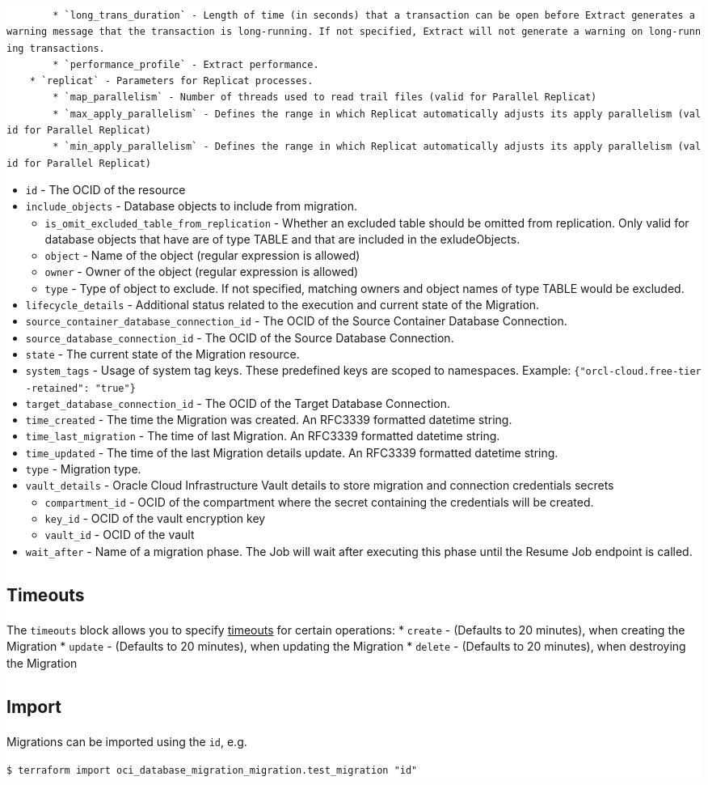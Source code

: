 			* `long_trans_duration` - Length of time (in seconds) that a transaction can be open before Extract generates a warning message that the transaction is long-running. If not specified, Extract will not generate a warning on long-running transactions. 
			* `performance_profile` - Extract performance. 
		* `replicat` - Parameters for Replicat processes. 
			* `map_parallelism` - Number of threads used to read trail files (valid for Parallel Replicat) 
			* `max_apply_parallelism` - Defines the range in which Replicat automatically adjusts its apply parallelism (valid for Parallel Replicat) 
			* `min_apply_parallelism` - Defines the range in which Replicat automatically adjusts its apply parallelism (valid for Parallel Replicat) 
* `id` - The OCID of the resource 
* `include_objects` - Database objects to include from migration. 
	* `is_omit_excluded_table_from_replication` - Whether an excluded table should be omitted from replication. Only valid for database objects that have are of type TABLE and that are included in the exludeObjects. 
	* `object` - Name of the object (regular expression is allowed) 
	* `owner` - Owner of the object (regular expression is allowed) 
	* `type` - Type of object to exclude. If not specified, matching owners and object names of type TABLE would be excluded. 
* `lifecycle_details` - Additional status related to the execution and current state of the Migration. 
* `source_container_database_connection_id` - The OCID of the Source Container Database Connection. 
* `source_database_connection_id` - The OCID of the Source Database Connection. 
* `state` - The current state of the Migration resource. 
* `system_tags` - Usage of system tag keys. These predefined keys are scoped to namespaces. Example: `{"orcl-cloud.free-tier-retained": "true"}` 
* `target_database_connection_id` - The OCID of the Target Database Connection. 
* `time_created` - The time the Migration was created. An RFC3339 formatted datetime string. 
* `time_last_migration` - The time of last Migration. An RFC3339 formatted datetime string. 
* `time_updated` - The time of the last Migration details update. An RFC3339 formatted datetime string. 
* `type` - Migration type. 
* `vault_details` - Oracle Cloud Infrastructure Vault details to store migration and connection credentials secrets 
	* `compartment_id` - OCID of the compartment where the secret containing the credentials will be created. 
	* `key_id` - OCID of the vault encryption key 
	* `vault_id` - OCID of the vault 
* `wait_after` - Name of a migration phase. The Job will wait after executing this phase until the Resume Job endpoint is called. 

## Timeouts

The `timeouts` block allows you to specify [timeouts](https://registry.terraform.io/providers/oracle/oci/latest/docs/guides/changing_timeouts) for certain operations:
	* `create` - (Defaults to 20 minutes), when creating the Migration
	* `update` - (Defaults to 20 minutes), when updating the Migration
	* `delete` - (Defaults to 20 minutes), when destroying the Migration


## Import

Migrations can be imported using the `id`, e.g.

```
$ terraform import oci_database_migration_migration.test_migration "id"
```

